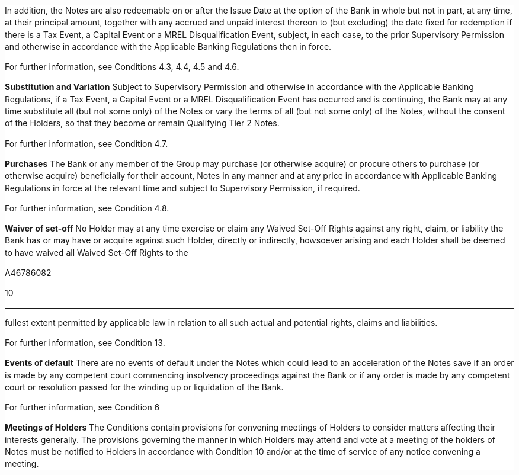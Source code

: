 In addition, the Notes are also redeemable on or after the Issue Date at
the option of the Bank in whole but not in part, at any time, at their
principal amount, together with any accrued and unpaid interest thereon
to (but excluding) the date fixed for redemption if there is a Tax Event, a
Capital Event or a MREL Disqualification Event, subject, in each case,
to the prior Supervisory Permission and otherwise in accordance with the
Applicable Banking Regulations then in force.

For further information, see Conditions 4.3, 4.4, 4.5 and 4.6.

**Substitution and Variation** Subject to Supervisory Permission and otherwise in accordance with the
Applicable Banking Regulations, if a Tax Event, a Capital Event or a
MREL Disqualification Event has occurred and is continuing, the Bank
may at any time substitute all (but not some only) of the Notes or vary
the terms of all (but not some only) of the Notes, without the consent of
the Holders, so that they become or remain Qualifying Tier 2 Notes.

For further information, see Condition 4.7.

**Purchases** The Bank or any member of the Group may purchase (or otherwise
acquire) or procure others to purchase (or otherwise acquire) beneficially
for their account, Notes in any manner and at any price in accordance
with Applicable Banking Regulations in force at the relevant time and
subject to Supervisory Permission, if required.

For further information, see Condition 4.8.

**Waiver of set-off** No Holder may at any time exercise or claim any Waived Set-Off Rights
against any right, claim, or liability the Bank has or may have or acquire
against such Holder, directly or indirectly, howsoever arising and each
Holder shall be deemed to have waived all Waived Set-Off Rights to the

A46786082

10


-----

fullest extent permitted by applicable law in relation to all such actual
and potential rights, claims and liabilities.

For further information, see Condition 13.

**Events of default** There are no events of default under the Notes which could lead to an
acceleration of the Notes save if an order is made by any competent court
commencing insolvency proceedings against the Bank or if any order is
made by any competent court or resolution passed for the winding up or
liquidation of the Bank.

For further information, see Condition 6

**Meetings of Holders** The Conditions contain provisions for convening meetings of Holders to
consider matters affecting their interests generally. The provisions
governing the manner in which Holders may attend and vote at a meeting
of the holders of Notes must be notified to Holders in accordance with
Condition 10 and/or at the time of service of any notice convening a
meeting.
